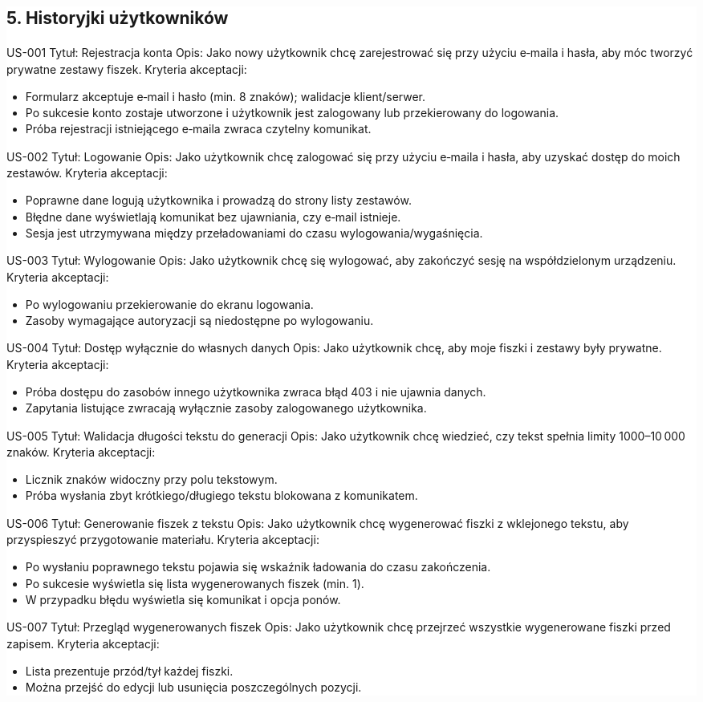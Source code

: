## 5. Historyjki użytkowników
US-001
Tytuł: Rejestracja konta
Opis: Jako nowy użytkownik chcę zarejestrować się przy użyciu e‑maila i hasła, aby móc tworzyć prywatne zestawy fiszek.
Kryteria akceptacji:
- Formularz akceptuje e‑mail i hasło (min. 8 znaków); walidacje klient/serwer.
- Po sukcesie konto zostaje utworzone i użytkownik jest zalogowany lub przekierowany do logowania.
- Próba rejestracji istniejącego e‑maila zwraca czytelny komunikat.

US-002
Tytuł: Logowanie
Opis: Jako użytkownik chcę zalogować się przy użyciu e‑maila i hasła, aby uzyskać dostęp do moich zestawów.
Kryteria akceptacji:
- Poprawne dane logują użytkownika i prowadzą do strony listy zestawów.
- Błędne dane wyświetlają komunikat bez ujawniania, czy e‑mail istnieje.
- Sesja jest utrzymywana między przeładowaniami do czasu wylogowania/wygaśnięcia.

US-003
Tytuł: Wylogowanie
Opis: Jako użytkownik chcę się wylogować, aby zakończyć sesję na współdzielonym urządzeniu.
Kryteria akceptacji:
- Po wylogowaniu przekierowanie do ekranu logowania.
- Zasoby wymagające autoryzacji są niedostępne po wylogowaniu.

US-004
Tytuł: Dostęp wyłącznie do własnych danych
Opis: Jako użytkownik chcę, aby moje fiszki i zestawy były prywatne.
Kryteria akceptacji:
- Próba dostępu do zasobów innego użytkownika zwraca błąd 403 i nie ujawnia danych.
- Zapytania listujące zwracają wyłącznie zasoby zalogowanego użytkownika.

US-005
Tytuł: Walidacja długości tekstu do generacji
Opis: Jako użytkownik chcę wiedzieć, czy tekst spełnia limity 1000–10 000 znaków.
Kryteria akceptacji:
- Licznik znaków widoczny przy polu tekstowym.
- Próba wysłania zbyt krótkiego/długiego tekstu blokowana z komunikatem.

US-006
Tytuł: Generowanie fiszek z tekstu
Opis: Jako użytkownik chcę wygenerować fiszki z wklejonego tekstu, aby przyspieszyć przygotowanie materiału.
Kryteria akceptacji:
- Po wysłaniu poprawnego tekstu pojawia się wskaźnik ładowania do czasu zakończenia.
- Po sukcesie wyświetla się lista wygenerowanych fiszek (min. 1).
- W przypadku błędu wyświetla się komunikat i opcja ponów.

US-007
Tytuł: Przegląd wygenerowanych fiszek
Opis: Jako użytkownik chcę przejrzeć wszystkie wygenerowane fiszki przed zapisem.
Kryteria akceptacji:
- Lista prezentuje przód/tył każdej fiszki.
- Można przejść do edycji lub usunięcia poszczególnych pozycji.
